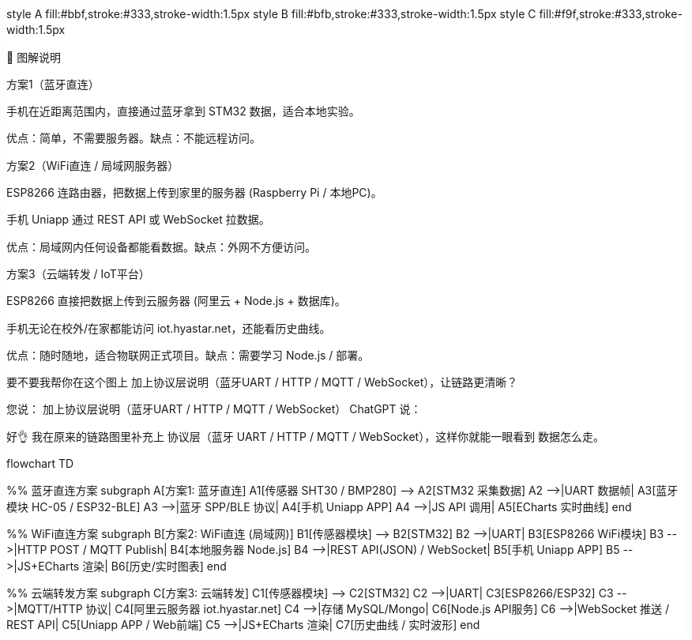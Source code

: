 style A fill:#bbf,stroke:#333,stroke-width:1.5px
style B fill:#bfb,stroke:#333,stroke-width:1.5px
style C fill:#f9f,stroke:#333,stroke-width:1.5px

🔑 图解说明

方案1（蓝牙直连）

手机在近距离范围内，直接通过蓝牙拿到 STM32 数据，适合本地实验。

优点：简单，不需要服务器。缺点：不能远程访问。

方案2（WiFi直连 / 局域网服务器）

ESP8266 连路由器，把数据上传到家里的服务器 (Raspberry Pi / 本地PC)。

手机 Uniapp 通过 REST API 或 WebSocket 拉数据。

优点：局域网内任何设备都能看数据。缺点：外网不方便访问。

方案3（云端转发 / IoT平台）

ESP8266 直接把数据上传到云服务器 (阿里云 + Node.js + 数据库)。

手机无论在校外/在家都能访问 iot.hyastar.net，还能看历史曲线。

优点：随时随地，适合物联网正式项目。缺点：需要学习 Node.js / 部署。

要不要我帮你在这个图上 加上协议层说明（蓝牙UART / HTTP / MQTT / WebSocket），让链路更清晰？

您说：
加上协议层说明（蓝牙UART / HTTP / MQTT / WebSocket）
ChatGPT 说：

好👌 我在原来的链路图里补充上 协议层（蓝牙 UART / HTTP / MQTT / WebSocket），这样你就能一眼看到 数据怎么走。

flowchart TD

%% 蓝牙直连方案
subgraph A[方案1: 蓝牙直连]
    A1[传感器 SHT30 / BMP280] --> A2[STM32 采集数据]
    A2 -->|UART 数据帧| A3[蓝牙模块 HC-05 / ESP32-BLE]
    A3 -->|蓝牙 SPP/BLE 协议| A4[手机 Uniapp APP]
    A4 -->|JS API 调用| A5[ECharts 实时曲线]
end

%% WiFi直连方案
subgraph B[方案2: WiFi直连 (局域网)]
    B1[传感器模块] --> B2[STM32]
    B2 -->|UART| B3[ESP8266 WiFi模块]
    B3 -->|HTTP POST / MQTT Publish| B4[本地服务器 Node.js]
    B4 -->|REST API(JSON) / WebSocket| B5[手机 Uniapp APP]
    B5 -->|JS+ECharts 渲染| B6[历史/实时图表]
end

%% 云端转发方案
subgraph C[方案3: 云端转发]
    C1[传感器模块] --> C2[STM32]
    C2 -->|UART| C3[ESP8266/ESP32]
    C3 -->|MQTT/HTTP 协议| C4[阿里云服务器 iot.hyastar.net]
    C4 -->|存储 MySQL/Mongo| C6[Node.js API服务]
    C6 -->|WebSocket 推送 / REST API| C5[Uniapp APP / Web前端]
    C5 -->|JS+ECharts 渲染| C7[历史曲线 / 实时波形]
end
